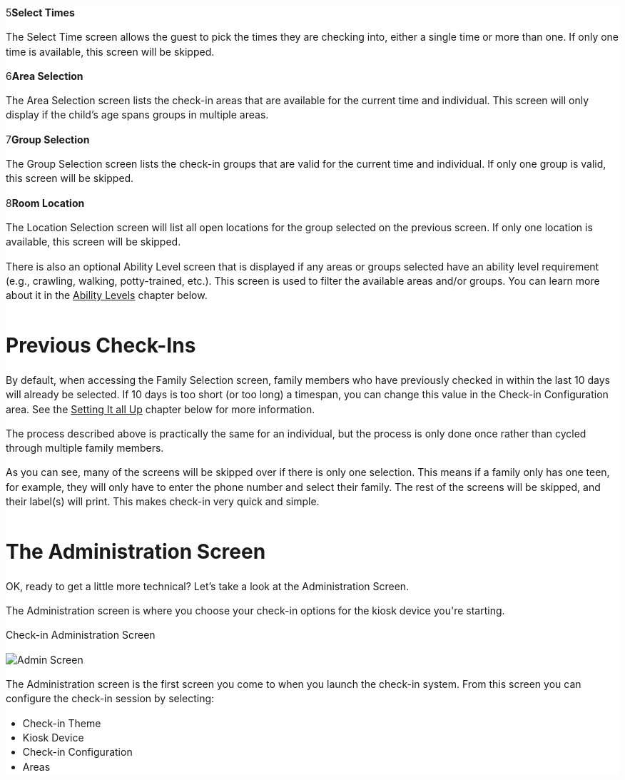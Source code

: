 5**Select Times**

The Select Time screen allows the guest to pick the times they are checking into, either a single time or more than one. If only one time is available, this screen will be skipped.

6**Area Selection**

The Area Selection screen lists the check-in areas that are available for the current time and individual. This screen will only display if the child’s age spans groups in multiple areas.

7**Group Selection**

The Group Selection screen lists the check-in groups that are valid for the current time and individual. If only one group is valid, this screen will be skipped.

8**Room Location**

The Location Selection screen will list all open locations for the group selected on the previous screen. If only one location is available, this screen will be skipped.

There is also an optional Ability Level screen that is displayed if any areas or groups selected have an ability level requirement (e.g., crawling, walking, potty-trained, etc.). This screen is used to filter the available areas and/or groups. You can learn more about it in the [Ability Levels](#abilitylevels) chapter below.

Previous Check-Ins
==================

By default, when accessing the Family Selection screen, family members who have previously checked in within the last 10 days will already be selected. If 10 days is too short (or too long) a timespan, you can change this value in the Check-in Configuration area. See the [Setting It all Up](#settingitallup) chapter below for more information.

The process described above is practically the same for an individual, but the process is only done once rather than cycled through multiple family members.

As you can see, many of the screens will be skipped over if there is only one selection. This means if a family only has one teen, for example, they will only have to enter the phone number and select their family. The rest of the screens will be skipped, and their label(s) will print. This makes check-in very quick and simple.

[](#theadministrationscreen)The Administration Screen
=====================================================

OK, ready to get a little more technical? Let’s take a look at the Administration Screen.

The Administration screen is where you choose your check-in options for the kiosk device you're starting.

Check-in Administration Screen

![Admin Screen](https://rockrms.blob.core.windows.net/documentation/Books/10/1.15.0/images/walkthru-1.png)

The Administration screen is the first screen you come to when you launch the check-in system. From this screen you can configure the check-in session by selecting:

*   Check-in Theme
*   Kiosk Device
*   Check-in Configuration
*   Areas
